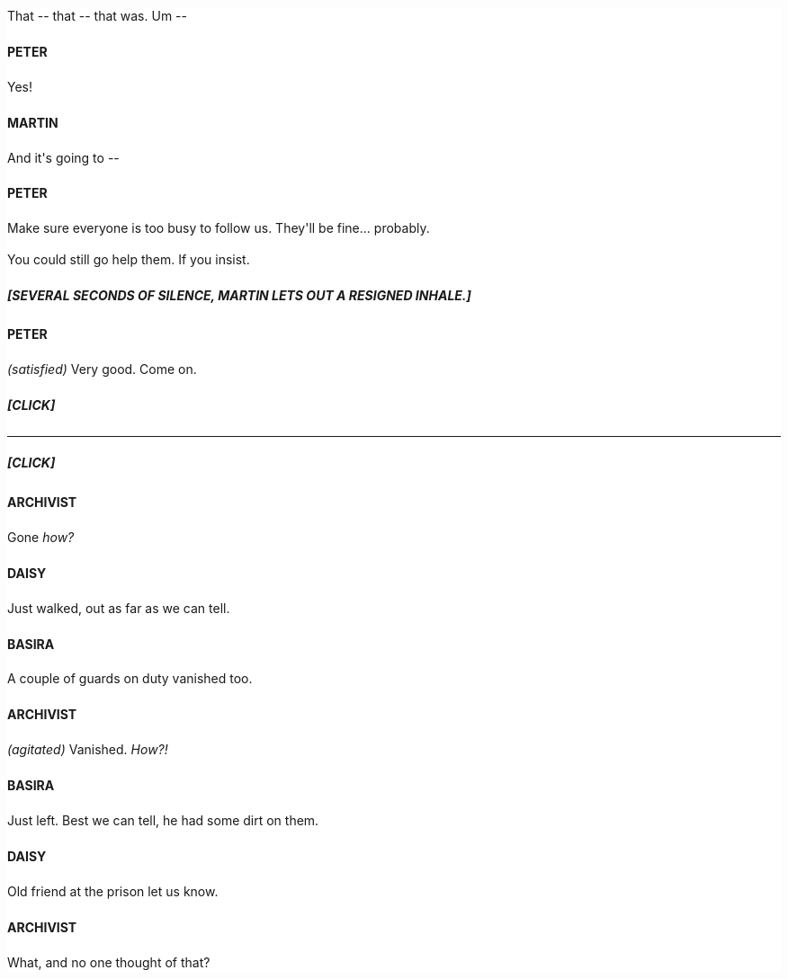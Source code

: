 That -- that -- that was. Um --

#### PETER

Yes!

#### MARTIN

And it's going to --

#### PETER

Make sure everyone is too busy to follow us. They'll be fine... probably.

You could still go help them. If you insist.

##### [SEVERAL SECONDS OF SILENCE, MARTIN LETS OUT A RESIGNED INHALE.]

#### PETER

_(satisfied)_ Very good. Come on.

##### [CLICK]


------


##### [CLICK]

#### ARCHIVIST

Gone *how?*

#### DAISY

Just walked, out as far as we can tell.

#### BASIRA

A couple of guards on duty vanished too.

#### ARCHIVIST

_(agitated)_ Vanished. *How?!*

#### BASIRA

Just left. Best we can tell, he had some dirt on them.

#### DAISY

Old friend at the prison let us know.

#### ARCHIVIST

What, and no one thought of that?
